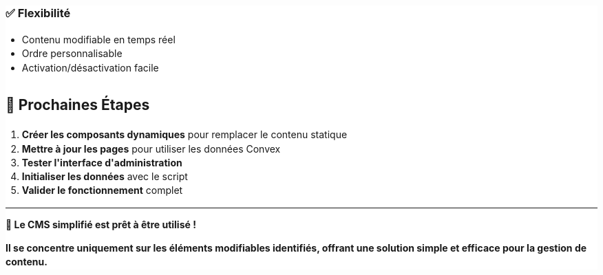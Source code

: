 ### **✅ Flexibilité**
- Contenu modifiable en temps réel
- Ordre personnalisable
- Activation/désactivation facile

## 📝 **Prochaines Étapes**

1. **Créer les composants dynamiques** pour remplacer le contenu statique
2. **Mettre à jour les pages** pour utiliser les données Convex
3. **Tester l'interface d'administration**
4. **Initialiser les données** avec le script
5. **Valider le fonctionnement** complet

---

**🎉 Le CMS simplifié est prêt à être utilisé !**

**Il se concentre uniquement sur les éléments modifiables identifiés, offrant une solution simple et efficace pour la gestion de contenu.**
